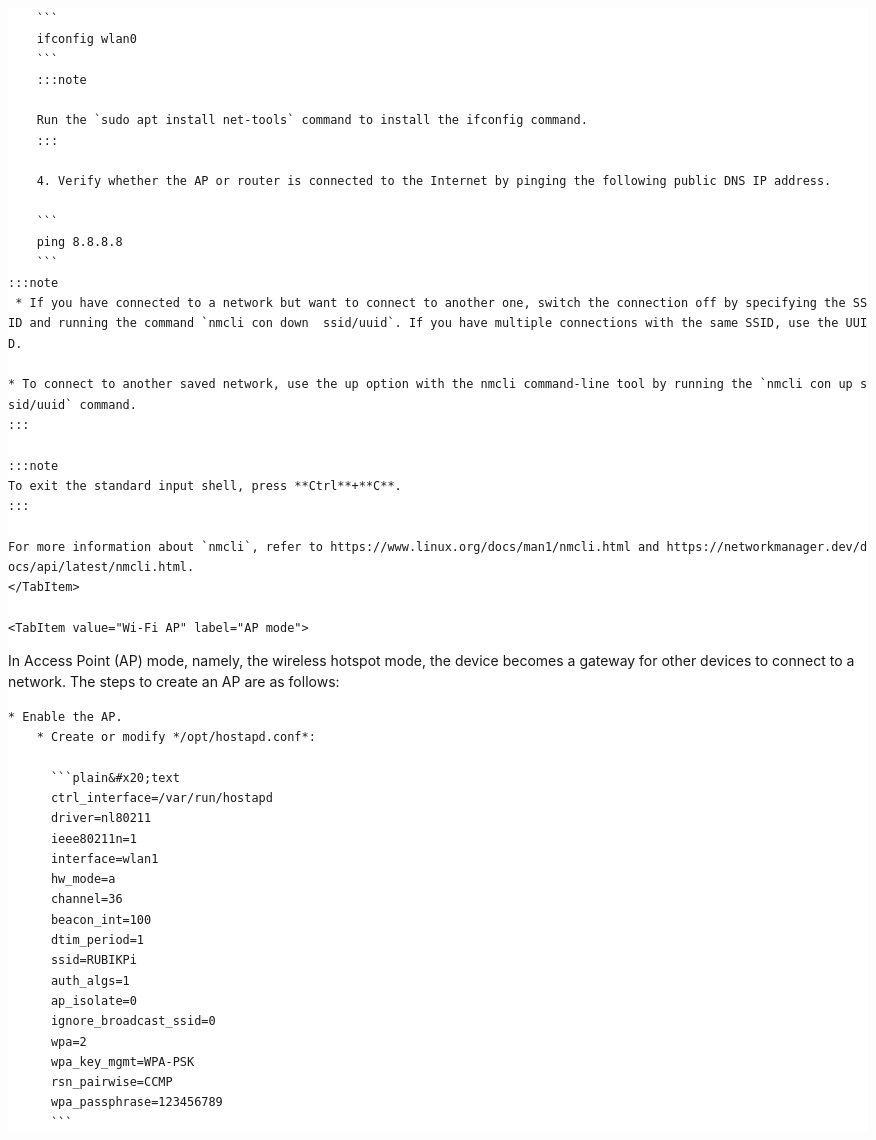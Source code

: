        ```
        ifconfig wlan0
        ```
        :::note
        
        Run the `sudo apt install net-tools` command to install the ifconfig command.
        :::

        4. Verify whether the AP or router is connected to the Internet by pinging the following public DNS IP address.

        ```
        ping 8.8.8.8
        ```
    :::note
     * If you have connected to a network but want to connect to another one, switch the connection off by specifying the SSID and running the command `nmcli con down  ssid/uuid`. If you have multiple connections with the same SSID, use the UUID.

    * To connect to another saved network, use the up option with the nmcli command-line tool by running the `nmcli con up ssid/uuid` command.
    :::

    :::note
    To exit the standard input shell, press **Ctrl**+**C**. 
    :::

    For more information about `nmcli`, refer to https://www.linux.org/docs/man1/nmcli.html and https://networkmanager.dev/docs/api/latest/nmcli.html.
    </TabItem>

    <TabItem value="Wi-Fi AP" label="AP mode">

   In Access Point (AP) mode, namely, the wireless hotspot mode, the device becomes a gateway for other devices to connect to a network. The steps to create an AP are as follows:

    * Enable the AP.
        * Create or modify */opt/hostapd.conf*:

          ```plain&#x20;text
          ctrl_interface=/var/run/hostapd
          driver=nl80211
          ieee80211n=1
          interface=wlan1
          hw_mode=a
          channel=36
          beacon_int=100
          dtim_period=1
          ssid=RUBIKPi
          auth_algs=1
          ap_isolate=0
          ignore_broadcast_ssid=0
          wpa=2
          wpa_key_mgmt=WPA-PSK
          rsn_pairwise=CCMP
          wpa_passphrase=123456789
          ```
